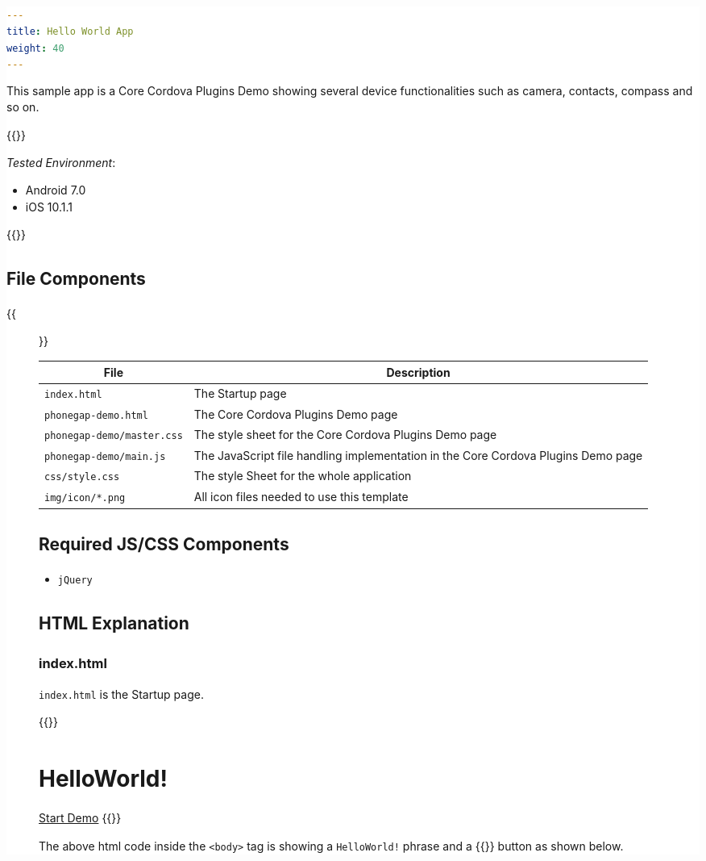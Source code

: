 ```yaml
---
title: Hello World App
weight: 40
---
```


This sample app is a Core Cordova Plugins Demo showing several device
functionalities such as camera, contacts, compass and so on.

{{<import pid="59239fcc013eb0bc28683312" title="Hello World App">}}

*Tested Environment*: 

- Android 7.0
- iOS 10.1.1

{{<iframeApp src="https://monaca.github.io/project-templates/0-helloworld/www/index.html">}}

## File Components                                           

{{<figure src="/images/sampleapp/hello_world/hello_3.png">}}                                
                                                                                            
| File | Description |
|------|-------------|
| `index.html` | The Startup page |
| `phonegap-demo.html` | The Core Cordova Plugins Demo page |
| `phonegap-demo/master.css` | The style sheet for the Core Cordova Plugins Demo page |
| `phonegap-demo/main.js` | The JavaScript file handling implementation in the Core Cordova Plugins Demo page |
| `css/style.css` | The style Sheet for the whole application |
| `img/icon/*.png` | All icon files needed to use this template |  

## Required JS/CSS Components

- `jQuery`                                                     
                                                               
## HTML Explanation                                             
  
### index.html

`index.html` is the Startup page.

{{<highlight html>}}
<body>
    <h1>HelloWorld!</h1>
    <a class="button--large" href="phonegap-demo.html">Start Demo</a>
</body>
{{</highlight>}}

The above html code inside the `<body>` tag is showing a `HelloWorld!`
phrase and a {{<guilabel name="Start Demo">}} button as shown below.
